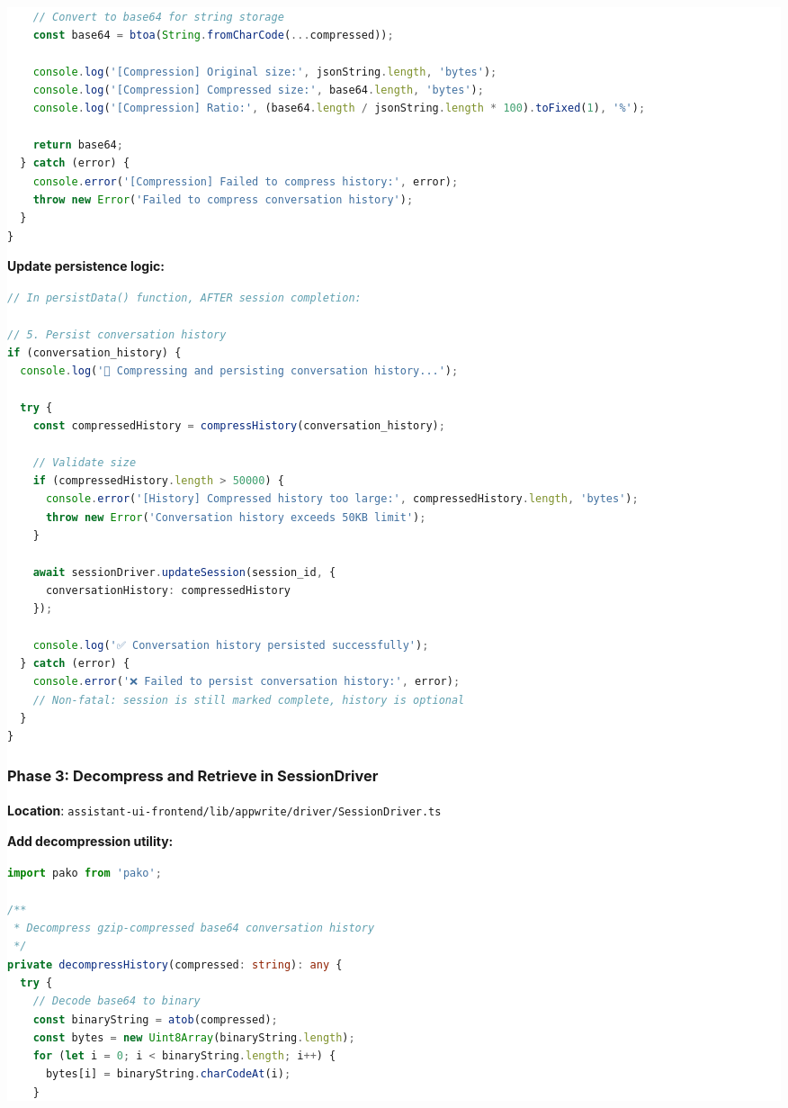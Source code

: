 ```typescript
    // Convert to base64 for string storage
    const base64 = btoa(String.fromCharCode(...compressed));

    console.log('[Compression] Original size:', jsonString.length, 'bytes');
    console.log('[Compression] Compressed size:', base64.length, 'bytes');
    console.log('[Compression] Ratio:', (base64.length / jsonString.length * 100).toFixed(1), '%');

    return base64;
  } catch (error) {
    console.error('[Compression] Failed to compress history:', error);
    throw new Error('Failed to compress conversation history');
  }
}
```

**Update persistence logic:**

```typescript
// In persistData() function, AFTER session completion:

// 5. Persist conversation history
if (conversation_history) {
  console.log('💬 Compressing and persisting conversation history...');

  try {
    const compressedHistory = compressHistory(conversation_history);

    // Validate size
    if (compressedHistory.length > 50000) {
      console.error('[History] Compressed history too large:', compressedHistory.length, 'bytes');
      throw new Error('Conversation history exceeds 50KB limit');
    }

    await sessionDriver.updateSession(session_id, {
      conversationHistory: compressedHistory
    });

    console.log('✅ Conversation history persisted successfully');
  } catch (error) {
    console.error('❌ Failed to persist conversation history:', error);
    // Non-fatal: session is still marked complete, history is optional
  }
}
```

### Phase 3: Decompress and Retrieve in SessionDriver

**Location**: `assistant-ui-frontend/lib/appwrite/driver/SessionDriver.ts`

**Add decompression utility:**

```typescript
import pako from 'pako';

/**
 * Decompress gzip-compressed base64 conversation history
 */
private decompressHistory(compressed: string): any {
  try {
    // Decode base64 to binary
    const binaryString = atob(compressed);
    const bytes = new Uint8Array(binaryString.length);
    for (let i = 0; i < binaryString.length; i++) {
      bytes[i] = binaryString.charCodeAt(i);
    }

```